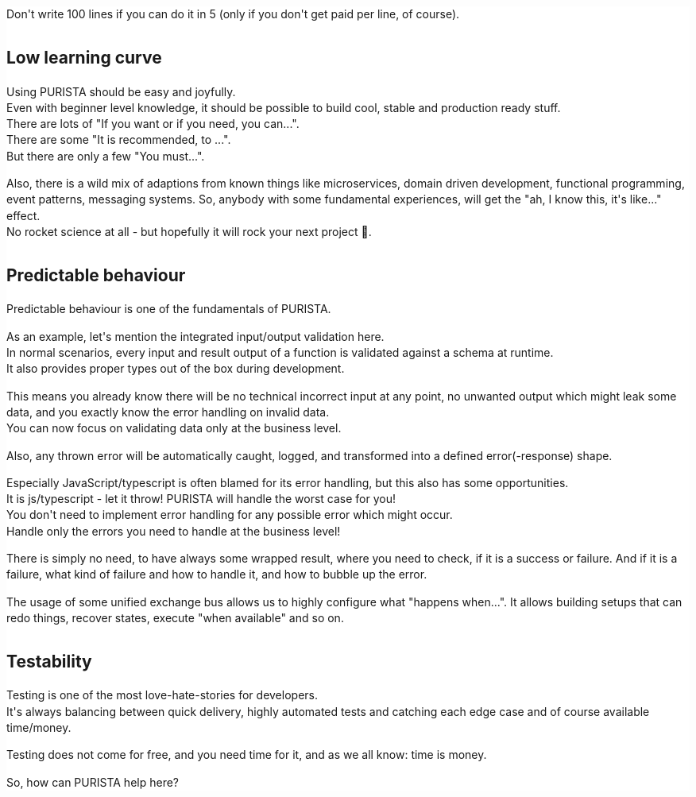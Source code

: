 Don't write 100 lines if you can do it in 5 (only if you don't get paid per line, of course).

## Low learning curve

Using PURISTA should be easy and joyfully.  
Even with beginner level knowledge, it should be possible to build cool, stable and production ready stuff.  
There are lots of "If you want or if you need, you can...".  
There are some "It is recommended, to ...".  
But there are only a few "You must...".

Also, there is a wild mix of adaptions from known things like microservices, domain driven development, functional programming, event patterns, messaging systems. So, anybody with some fundamental experiences, will get the "ah, I know this, it's like..." effect.  
No rocket science at all - but hopefully it will rock your next project 🚀.

## Predictable behaviour

Predictable behaviour is one of the fundamentals of PURISTA.

As an example, let's mention the integrated input/output validation here.  
In normal scenarios, every input and result output of a function is validated against a schema at runtime.  
It also provides proper types out of the box during development.

This means you already know there will be no technical incorrect input at any point, no unwanted output which might leak some data, and you exactly know the error handling on invalid data.  
You can now focus on validating data only at the business level.

Also, any thrown error will be automatically caught, logged, and transformed into a defined error(-response) shape.

Especially JavaScript/typescript is often blamed for its error handling, but this also has some opportunities.  
It is js/typescript - let it throw! PURISTA will handle the worst case for you!  
You don't need to implement error handling for any possible error which might occur.  
Handle only the errors you need to handle at the business level!

There is simply no need, to have always some wrapped result, where you need to check, if it is a success or failure. And if it is a failure, what kind of failure and how to handle it, and how to bubble up the error.

The usage of some unified exchange bus allows us to highly configure what "happens when...". It allows building setups that can redo things, recover states, execute "when available" and so on.

## Testability

Testing is one of the most love-hate-stories for developers.  
It's always balancing between quick delivery, highly automated tests and catching each edge case and of course available time/money.

Testing does not come for free, and you need time for it, and as we all know: time is money.

So, how can PURISTA help here?

